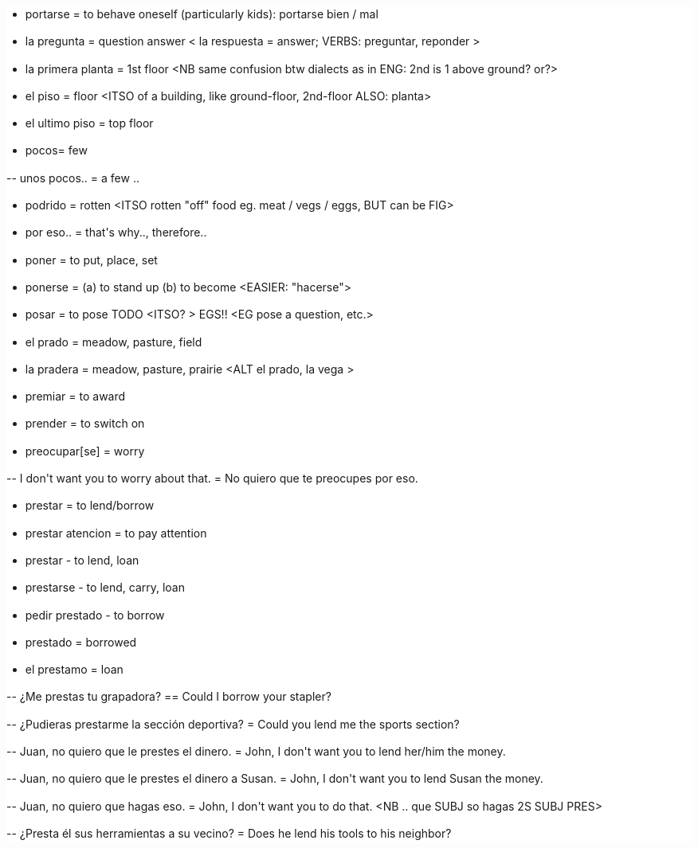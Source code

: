 - portarse = to behave oneself (particularly kids): portarse bien / mal 

- la pregunta = question answer < la respuesta = answer; VERBS: preguntar, reponder >

- la primera planta = 1st floor <NB same confusion btw dialects as in ENG: 2nd is 1 above ground? or?>

- el piso = floor <ITSO of a building, like ground-floor, 2nd-floor ALSO: planta>

- el ultimo piso = top floor

- pocos= few

-- unos pocos.. = a few ..

- podrido = rotten <ITSO rotten "off" food eg. meat / vegs / eggs, BUT can be FIG>

- por eso.. = that's why.., therefore..

- poner = to put, place, set	<MCU-IMPORTANT>

- ponerse = (a) to stand up  <OR> (b) to become <EASIER: "hacerse">  

- posar   = to pose TODO <ITSO? > EGS!! <EG pose a question, etc.>

- el prado = meadow, pasture, field  <ALT la vega>

- la pradera = meadow, pasture, prairie  <ALT el prado, la vega >

- premiar = <FF> to award

- prender = to switch on <NB apagar = to switch off >

- preocupar[se] = worry

-- I don't want you to worry about that. = No quiero que te preocupes por eso.

- prestar = to lend/borrow <MCU>

- prestar atencion = to pay attention

- prestar - <VT> to lend, loan <MCU> <MCU you lend me rather than ALT I borrow from you>

- prestarse - <VR> to lend, carry, loan <MCU>

- pedir prestado - <VT> to borrow <MCU>

- prestado = <ADJ> borrowed <ALT tomado>

- el prestamo = <NOUN> loan

-- ¿Me prestas tu grapadora?  == Could I borrow your stapler?

-- ¿Pudieras prestarme la sección deportiva? = Could you lend me the sports section?

-- Juan, no quiero que le prestes el dinero. = John, I don't want you to lend her/him the money.

-- Juan, no quiero que le prestes el dinero a Susan. = John, I don't want you to lend Susan the money.

-- Juan, no quiero que hagas eso. = John, I don't want you to do that. <NB .. que SUBJ so hagas 2S SUBJ PRES>

-- ¿Presta él sus herramientas a su vecino? = Does he lend his tools to his neighbor?
